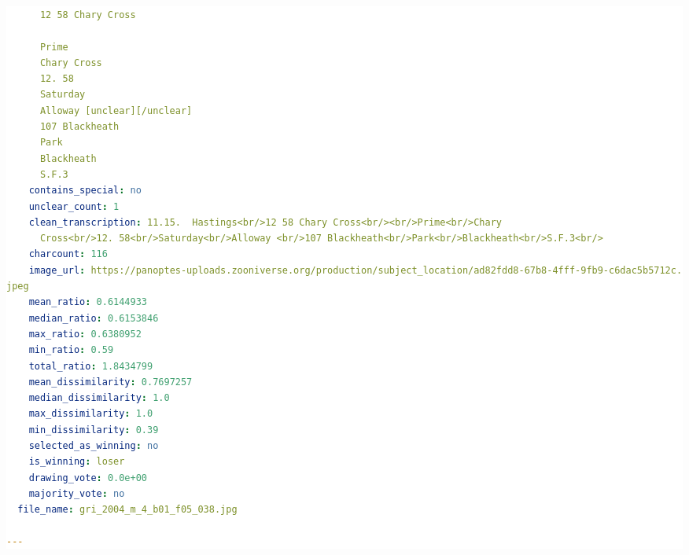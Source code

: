 ```yaml
      12 58 Chary Cross

      Prime
      Chary Cross
      12. 58
      Saturday
      Alloway [unclear][/unclear]
      107 Blackheath
      Park
      Blackheath
      S.F.3
    contains_special: no
    unclear_count: 1
    clean_transcription: 11.15.  Hastings<br/>12 58 Chary Cross<br/><br/>Prime<br/>Chary
      Cross<br/>12. 58<br/>Saturday<br/>Alloway <br/>107 Blackheath<br/>Park<br/>Blackheath<br/>S.F.3<br/>
    charcount: 116
    image_url: https://panoptes-uploads.zooniverse.org/production/subject_location/ad82fdd8-67b8-4fff-9fb9-c6dac5b5712c.jpeg
    mean_ratio: 0.6144933
    median_ratio: 0.6153846
    max_ratio: 0.6380952
    min_ratio: 0.59
    total_ratio: 1.8434799
    mean_dissimilarity: 0.7697257
    median_dissimilarity: 1.0
    max_dissimilarity: 1.0
    min_dissimilarity: 0.39
    selected_as_winning: no
    is_winning: loser
    drawing_vote: 0.0e+00
    majority_vote: no
  file_name: gri_2004_m_4_b01_f05_038.jpg

---
```

